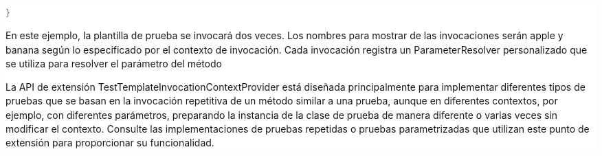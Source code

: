 ```java
}
```

En este ejemplo, la plantilla de prueba se invocará dos veces. Los nombres para mostrar de las invocaciones serán apple
y banana según lo especificado por el contexto de invocación. Cada invocación registra un ParameterResolver
personalizado que se utiliza para resolver el parámetro del método

La API de extensión TestTemplateInvocationContextProvider está diseñada principalmente para implementar diferentes tipos
de pruebas que se basan en la invocación repetitiva de un método similar a una prueba, aunque en diferentes contextos,
por ejemplo, con diferentes parámetros, preparando la instancia de la clase de prueba de manera diferente o varias veces
sin modificar el contexto. Consulte las implementaciones de pruebas repetidas o pruebas parametrizadas que utilizan este
punto de extensión para proporcionar su funcionalidad.
